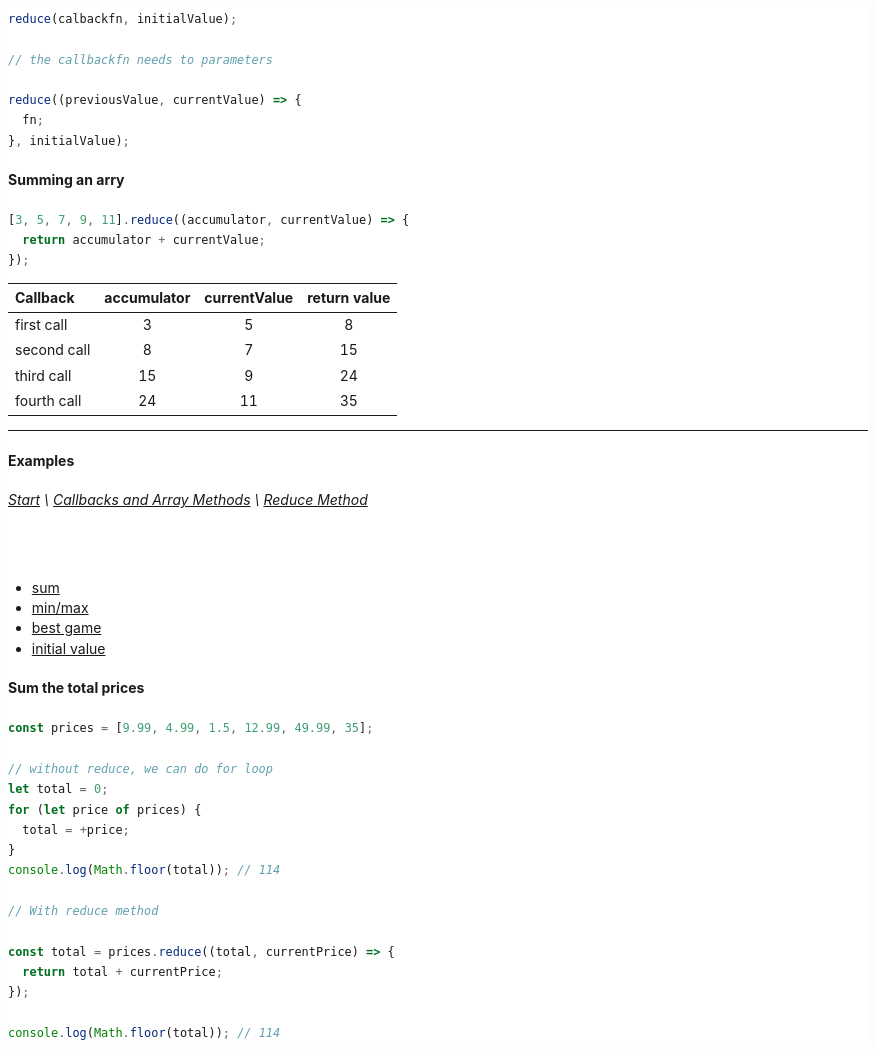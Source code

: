 ```javascript
reduce(calbackfn, initialValue);

// the callbackfn needs to parameters

reduce((previousValue, currentValue) => {
  fn;
}, initialValue);
```

#### Summing an arry

```javascript
[3, 5, 7, 9, 11].reduce((accumulator, currentValue) => {
  return accumulator + currentValue;
});
```

| Callback    | accumulator | currentValue | return value |
| :---------- | :---------: | :----------: | :----------: |
| first call  |      3      |      5       |      8       |
| second call |      8      |      7       |      15      |
| third call  |     15      |      9       |      24      |
| fourth call |     24      |      11      |      35      |

---

#### Examples

###### [Start](#javascript) \ [Callbacks and Array Methods](#callbacks-and-array-methods) \ [Reduce Method](#the-notorious-reduce-method)

<br>

- [sum](#sum-the-total-price)
- [min/max](#finding-minimum-and-maximum-price)
- [best game](#find-best-game)
- [initial value](#giving-initial-value)

#### Sum the total prices

```javascript
const prices = [9.99, 4.99, 1.5, 12.99, 49.99, 35];

// without reduce, we can do for loop
let total = 0;
for (let price of prices) {
  total = +price;
}
console.log(Math.floor(total)); // 114

// With reduce method

const total = prices.reduce((total, currentPrice) => {
  return total + currentPrice;
});

console.log(Math.floor(total)); // 114
```
